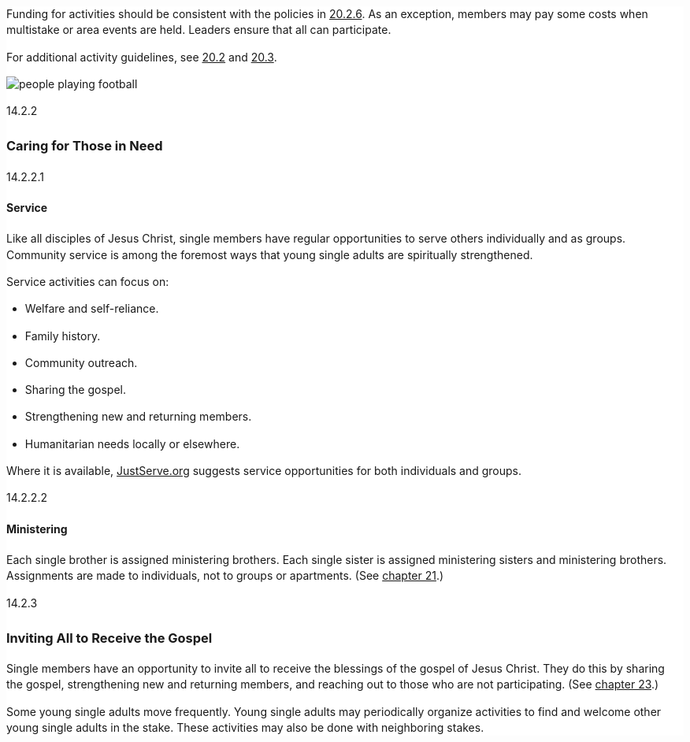 Funding for activities should be consistent with the policies in [20.2.6](/study/manual/general-handbook/20-activities?lang=eng&id=title_number9-p124#title_number9). As an exception, members may pay some costs when multistake or area events are held. Leaders ensure that all can participate.

For additional activity guidelines, see [20.2](/study/manual/general-handbook/20-activities?lang=eng&id=title_number3-p124#title_number3) and [20.3](/study/manual/general-handbook/20-activities?lang=eng&id=title_number13-p137#title_number13).

![people playing football](https://www.churchofjesuschrist.org/imgs/0811efad4b3011ed8d88eeeeac1ef13568ca6eaa/full/%21500%2C/0/default)

14.2.2

### Caring for Those in Need

14.2.2.1

#### Service

Like all disciples of Jesus Christ, single members have regular opportunities to serve others individually and as groups. Community service is among the foremost ways that young single adults are spiritually strengthened.

Service activities can focus on:

* Welfare and self-reliance.

* Family history.

* Community outreach.

* Sharing the gospel.

* Strengthening new and returning members.

* Humanitarian needs locally or elsewhere.

Where it is available, [JustServe.org](https://www.justserve.org) suggests service opportunities for both individuals and groups.

14.2.2.2

#### Ministering

Each single brother is assigned ministering brothers. Each single sister is assigned ministering sisters and ministering brothers. Assignments are made to individuals, not to groups or apartments. (See [chapter 21](/study/manual/general-handbook/21-ministering?lang=eng).)

14.2.3

### Inviting All to Receive the Gospel

Single members have an opportunity to invite all to receive the blessings of the gospel of Jesus Christ. They do this by sharing the gospel, strengthening new and returning members, and reaching out to those who are not participating. (See [chapter 23](/study/manual/general-handbook/23?lang=eng).)

Some young single adults move frequently. Young single adults may periodically organize activities to find and welcome other young single adults in the stake. These activities may also be done with neighboring stakes.
